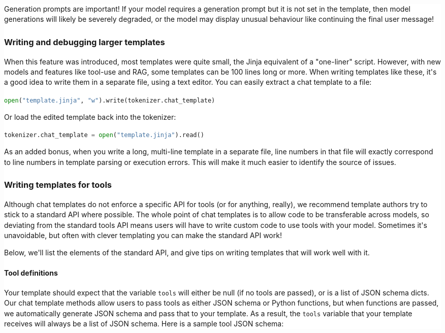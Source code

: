 Generation prompts are important! If your model requires a generation prompt but it is not set in the template, then
model generations will likely be severely degraded, or the model may display unusual behaviour like continuing 
the final user message! 

### Writing and debugging larger templates

When this feature was introduced, most templates were quite small, the Jinja equivalent of a "one-liner" script. 
However, with new models and features like tool-use and RAG, some templates can be 100 lines long or more. When
writing templates like these, it's a good idea to write them in a separate file, using a text editor. You can easily 
extract a chat template to a file:

```python
open("template.jinja", "w").write(tokenizer.chat_template)
```

Or load the edited template back into the tokenizer:

```python
tokenizer.chat_template = open("template.jinja").read()
```

As an added bonus, when you write a long, multi-line template in a separate file, line numbers in that file will
exactly correspond to line numbers in template parsing or execution errors. This will make it much easier to
identify the source of issues.

### Writing templates for tools

Although chat templates do not enforce a specific API for tools (or for anything, really), we recommend 
template authors try to stick to a standard API where possible. The whole point of chat templates is to allow code
to be transferable across models, so deviating from the standard tools API means users will have to write
custom code to use tools with your model. Sometimes it's unavoidable, but often with clever templating you can
make the standard API work!

Below, we'll list the elements of the standard API, and give tips on writing templates that will work well with it.

#### Tool definitions

Your template should expect that the variable `tools` will either be null (if no tools are passed), or is a list 
of JSON schema dicts. Our chat template methods allow users to pass tools as either JSON schema or Python functions, but when
functions are passed, we automatically generate JSON schema and pass that to your template. As a result, the 
`tools` variable that your template receives will always be a list of JSON schema. Here is
a sample tool JSON schema:
